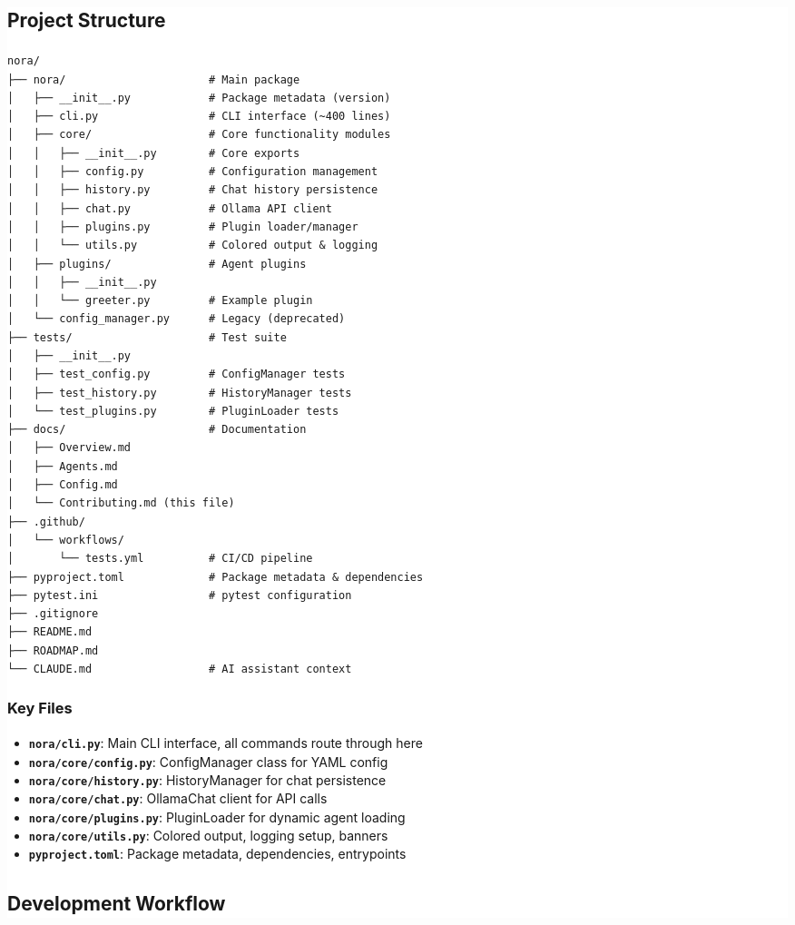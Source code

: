 ## Project Structure

```
nora/
├── nora/                      # Main package
│   ├── __init__.py            # Package metadata (version)
│   ├── cli.py                 # CLI interface (~400 lines)
│   ├── core/                  # Core functionality modules
│   │   ├── __init__.py        # Core exports
│   │   ├── config.py          # Configuration management
│   │   ├── history.py         # Chat history persistence
│   │   ├── chat.py            # Ollama API client
│   │   ├── plugins.py         # Plugin loader/manager
│   │   └── utils.py           # Colored output & logging
│   ├── plugins/               # Agent plugins
│   │   ├── __init__.py
│   │   └── greeter.py         # Example plugin
│   └── config_manager.py      # Legacy (deprecated)
├── tests/                     # Test suite
│   ├── __init__.py
│   ├── test_config.py         # ConfigManager tests
│   ├── test_history.py        # HistoryManager tests
│   └── test_plugins.py        # PluginLoader tests
├── docs/                      # Documentation
│   ├── Overview.md
│   ├── Agents.md
│   ├── Config.md
│   └── Contributing.md (this file)
├── .github/
│   └── workflows/
│       └── tests.yml          # CI/CD pipeline
├── pyproject.toml             # Package metadata & dependencies
├── pytest.ini                 # pytest configuration
├── .gitignore
├── README.md
├── ROADMAP.md
└── CLAUDE.md                  # AI assistant context
```

### Key Files

- **`nora/cli.py`**: Main CLI interface, all commands route through here
- **`nora/core/config.py`**: ConfigManager class for YAML config
- **`nora/core/history.py`**: HistoryManager for chat persistence
- **`nora/core/chat.py`**: OllamaChat client for API calls
- **`nora/core/plugins.py`**: PluginLoader for dynamic agent loading
- **`nora/core/utils.py`**: Colored output, logging setup, banners
- **`pyproject.toml`**: Package metadata, dependencies, entrypoints

## Development Workflow
